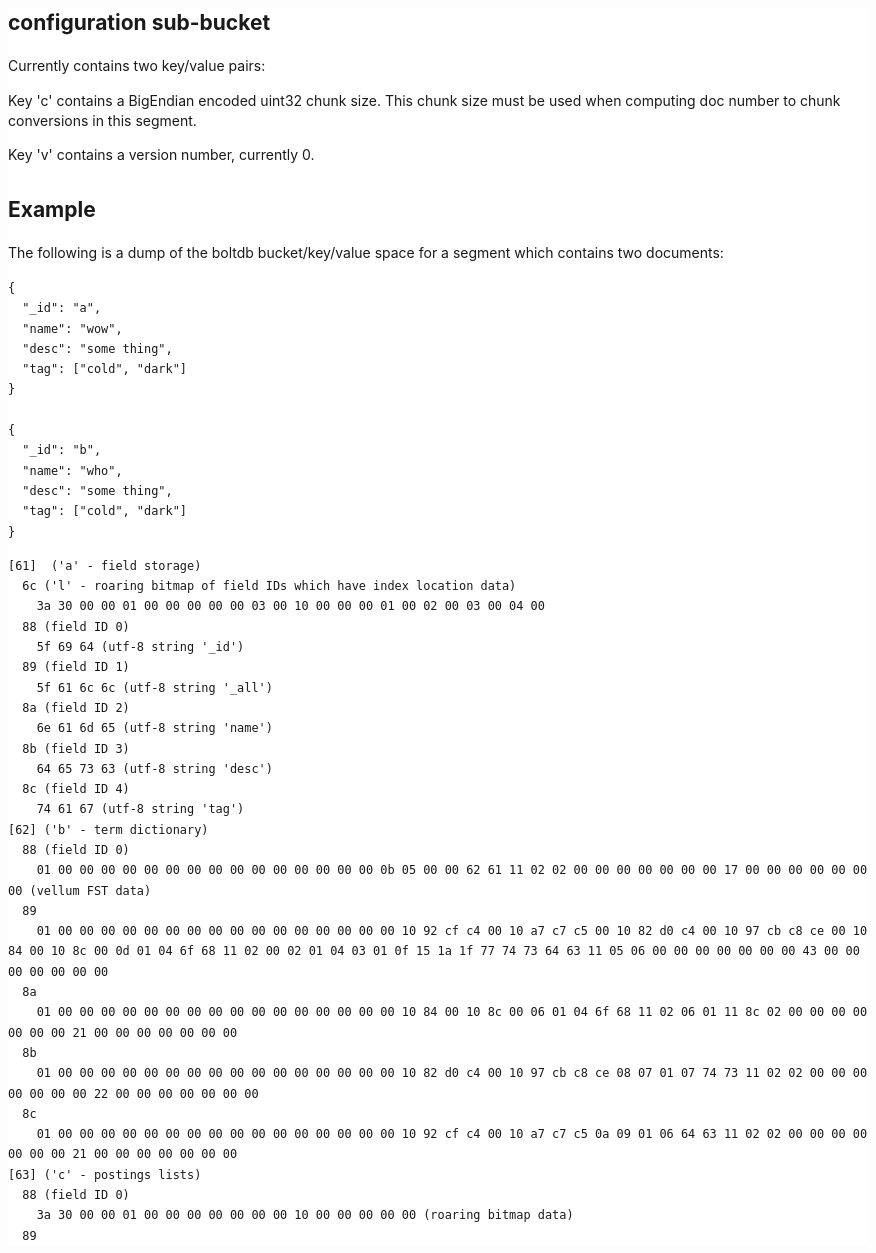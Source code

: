 ## configuration sub-bucket

Currently contains two key/value pairs:

Key 'c' contains a BigEndian encoded uint32 chunk size.  This chunk size must be used when computing doc number to chunk conversions in this segment.

Key 'v' contains a version number, currently 0.

## Example

The following is a dump of the boltdb bucket/key/value space for a segment which contains two documents:

```
{
  "_id": "a",
  "name": "wow",
  "desc": "some thing",
  "tag": ["cold", "dark"]
}

{
  "_id": "b",
  "name": "who",
  "desc": "some thing",
  "tag": ["cold", "dark"]
}
```

```
[61]  ('a' - field storage)
  6c ('l' - roaring bitmap of field IDs which have index location data)
    3a 30 00 00 01 00 00 00 00 00 03 00 10 00 00 00 01 00 02 00 03 00 04 00
  88 (field ID 0)
    5f 69 64 (utf-8 string '_id')
  89 (field ID 1)
    5f 61 6c 6c (utf-8 string '_all')
  8a (field ID 2)
    6e 61 6d 65 (utf-8 string 'name')
  8b (field ID 3)
    64 65 73 63 (utf-8 string 'desc')
  8c (field ID 4)
    74 61 67 (utf-8 string 'tag')
[62] ('b' - term dictionary)
  88 (field ID 0)
    01 00 00 00 00 00 00 00 00 00 00 00 00 00 00 00 0b 05 00 00 62 61 11 02 02 00 00 00 00 00 00 00 17 00 00 00 00 00 00 00 (vellum FST data)
  89
    01 00 00 00 00 00 00 00 00 00 00 00 00 00 00 00 00 10 92 cf c4 00 10 a7 c7 c5 00 10 82 d0 c4 00 10 97 cb c8 ce 00 10 84 00 10 8c 00 0d 01 04 6f 68 11 02 00 02 01 04 03 01 0f 15 1a 1f 77 74 73 64 63 11 05 06 00 00 00 00 00 00 00 43 00 00 00 00 00 00 00
  8a
    01 00 00 00 00 00 00 00 00 00 00 00 00 00 00 00 00 10 84 00 10 8c 00 06 01 04 6f 68 11 02 06 01 11 8c 02 00 00 00 00 00 00 00 21 00 00 00 00 00 00 00
  8b
    01 00 00 00 00 00 00 00 00 00 00 00 00 00 00 00 00 10 82 d0 c4 00 10 97 cb c8 ce 08 07 01 07 74 73 11 02 02 00 00 00 00 00 00 00 22 00 00 00 00 00 00 00
  8c
    01 00 00 00 00 00 00 00 00 00 00 00 00 00 00 00 00 10 92 cf c4 00 10 a7 c7 c5 0a 09 01 06 64 63 11 02 02 00 00 00 00 00 00 00 21 00 00 00 00 00 00 00
[63] ('c' - postings lists)
  88 (field ID 0)
    3a 30 00 00 01 00 00 00 00 00 00 00 10 00 00 00 00 00 (roaring bitmap data)
  89
```